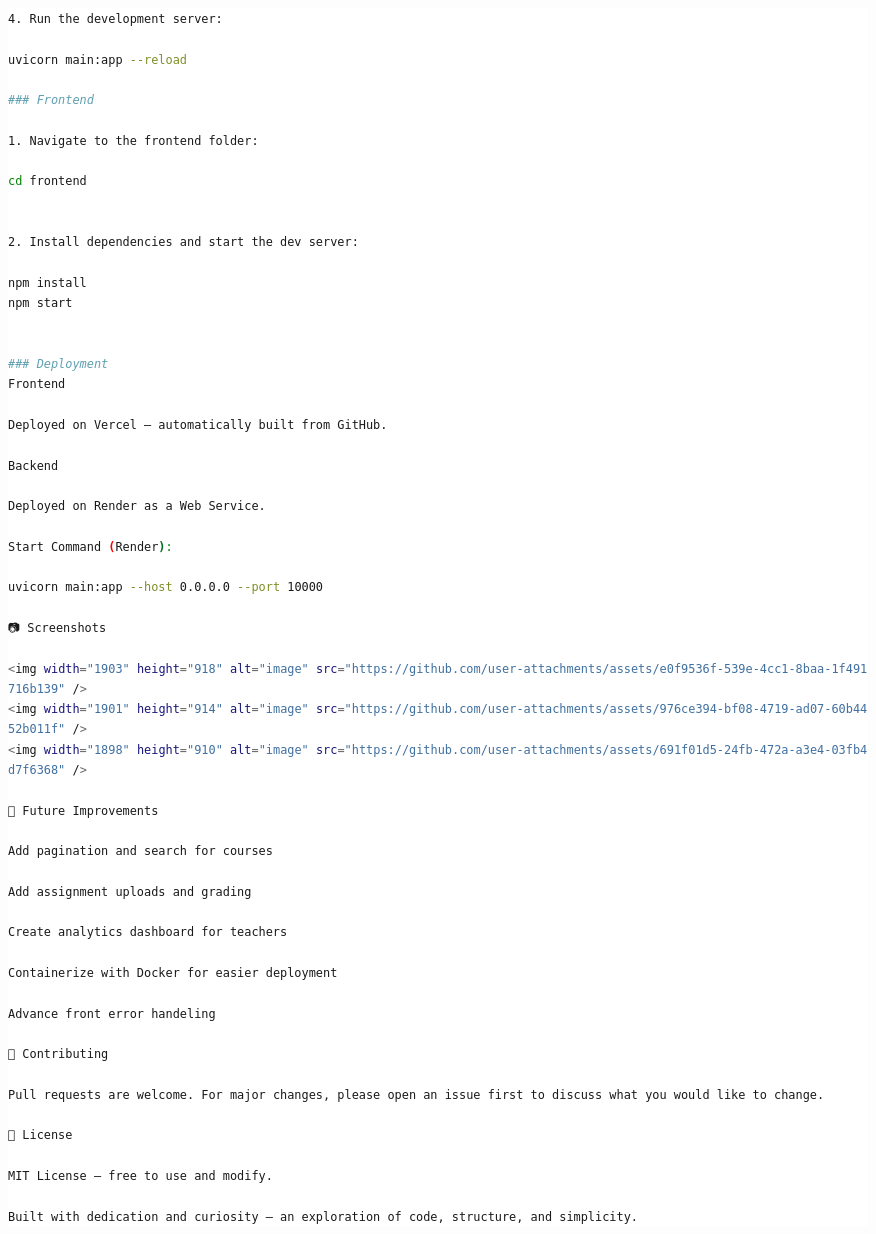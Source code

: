    ```bash
4. Run the development server:

uvicorn main:app --reload

### Frontend

1. Navigate to the frontend folder:

cd frontend


2. Install dependencies and start the dev server:

npm install
npm start


### Deployment
Frontend

Deployed on Vercel — automatically built from GitHub.

Backend

Deployed on Render as a Web Service.

Start Command (Render):

uvicorn main:app --host 0.0.0.0 --port 10000

📷 Screenshots

<img width="1903" height="918" alt="image" src="https://github.com/user-attachments/assets/e0f9536f-539e-4cc1-8baa-1f491716b139" />
<img width="1901" height="914" alt="image" src="https://github.com/user-attachments/assets/976ce394-bf08-4719-ad07-60b4452b011f" />
<img width="1898" height="910" alt="image" src="https://github.com/user-attachments/assets/691f01d5-24fb-472a-a3e4-03fb4d7f6368" />

🧠 Future Improvements

Add pagination and search for courses

Add assignment uploads and grading

Create analytics dashboard for teachers

Containerize with Docker for easier deployment

Advance front error handeling

🤝 Contributing

Pull requests are welcome. For major changes, please open an issue first to discuss what you would like to change.

📜 License

MIT License — free to use and modify.

Built with dedication and curiosity — an exploration of code, structure, and simplicity.


   ```